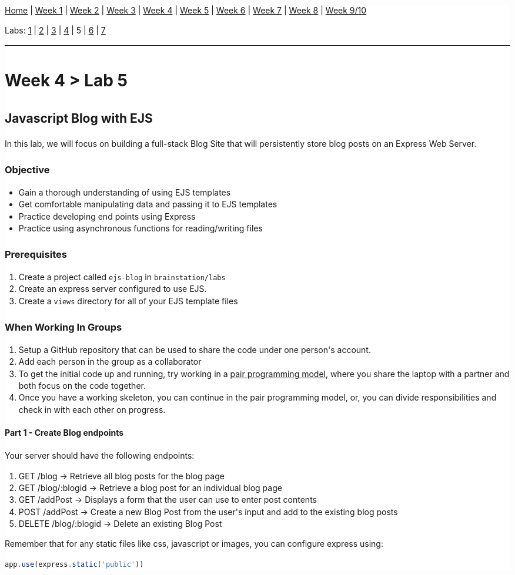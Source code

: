 [Home](/README.MD) | [Week 1](../../week-01/ReadMe.md) | [Week 2](../../week-02/ReadMe.md) | [Week 3](../../week-03/ReadMe.md) | [Week 4](../../week-04/ReadMe.md) | [Week 5](../../week-05/ReadMe.md) | [Week 6](../../week-06/ReadMe.md) | [Week 7](../../week-07/ReadMe.md) | [Week 8](../../week-08/ReadMe.md) | [Week 9/10](../../week-09_10/ReadMe.md)

Labs: [1](./lab-01.md) | [2](./lab-02.md) | [3](./lab-03.md) | [4](./lab-04.md) | 5 | [6](./lab-06.md) | [7](./lab-07.md)

---

# Week 4 > Lab 5

## Javascript Blog with EJS

In this lab, we will focus on building a full-stack Blog Site that will persistently store blog posts on an Express Web Server.

### Objective

- Gain a thorough understanding of using EJS templates
- Get comfortable manipulating data and passing it to EJS templates
- Practice developing end points using Express
- Practice using asynchronous functions for reading/writing files

### Prerequisites

1. Create a project called `ejs-blog` in `brainstation/labs`
2. Create an express server configured to use EJS.
3. Create a `views` directory for all of your EJS template files

### When Working In Groups

1. Setup a GitHub repository that can be used to share the code under one person's account.
2. Add each person in the group as a collaborator
3. To get the initial code up and running, try working in a [pair programming model](http://www.extremeprogramming.org/rules/pair.html), where you share the laptop with a partner and both focus on the code together.
4. Once you have a working skeleton, you can continue in the pair programming model, or, you can divide responsibilities and check in with each other on progress. 

#### Part 1 - Create Blog endpoints

Your server should have the following endpoints:

1. GET /blog → Retrieve all blog posts for the blog page
2. GET /blog/:blogid → Retrieve a blog post for an individual blog page
3. GET /addPost → Displays a form that the user can use to enter post contents
3. POST /addPost → Create a new Blog Post from the user's input and add to the existing blog posts
4. DELETE /blog/:blogid → Delete an existing Blog Post

Remember that for any static files like css, javascript or images, you can configure express using:

```JavaScript
app.use(express.static('public'))
```
